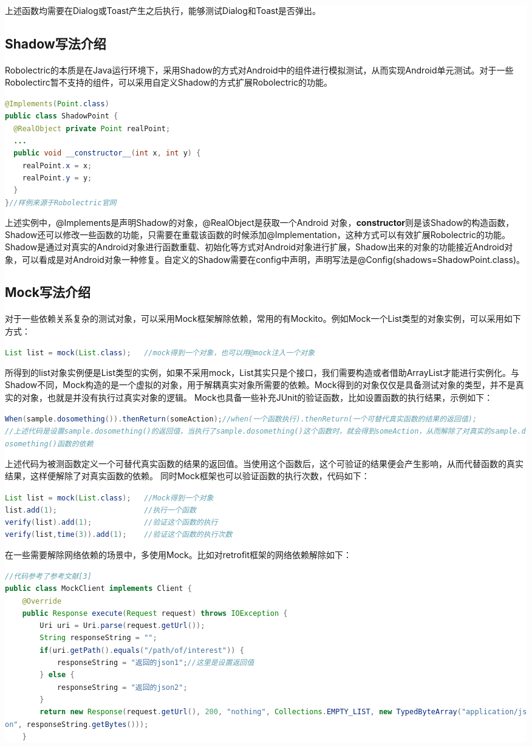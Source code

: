 上述函数均需要在Dialog或Toast产生之后执行，能够测试Dialog和Toast是否弹出。

## Shadow写法介绍

Robolectric的本质是在Java运行环境下，采用Shadow的方式对Android中的组件进行模拟测试，从而实现Android单元测试。对于一些Robolectirc暂不支持的组件，可以采用自定义Shadow的方式扩展Robolectric的功能。

```java
@Implements(Point.class)
public class ShadowPoint {
  @RealObject private Point realPoint;
  ...
  public void __constructor__(int x, int y) {
    realPoint.x = x;
    realPoint.y = y;
  }
}//样例来源于Robolectric官网
```

上述实例中，@Implements是声明Shadow的对象，@RealObject是获取一个Android 对象，**constructor**则是该Shadow的构造函数，Shadow还可以修改一些函数的功能，只需要在重载该函数的时候添加@Implementation，这种方式可以有效扩展Robolectric的功能。
Shadow是通过对真实的Android对象进行函数重载、初始化等方式对Android对象进行扩展，Shadow出来的对象的功能接近Android对象，可以看成是对Android对象一种修复。自定义的Shadow需要在config中声明，声明写法是@Config(shadows=ShadowPoint.class)。

## Mock写法介绍

对于一些依赖关系复杂的测试对象，可以采用Mock框架解除依赖，常用的有Mockito。例如Mock一个List类型的对象实例，可以采用如下方式：

```java
List list = mock(List.class);   //mock得到一个对象，也可以用@mock注入一个对象
```

所得到的list对象实例便是List类型的实例，如果不采用mock，List其实只是个接口，我们需要构造或者借助ArrayList才能进行实例化。与Shadow不同，Mock构造的是一个虚拟的对象，用于解耦真实对象所需要的依赖。Mock得到的对象仅仅是具备测试对象的类型，并不是真实的对象，也就是并没有执行过真实对象的逻辑。 Mock也具备一些补充JUnit的验证函数，比如设置函数的执行结果，示例如下：

```java
When(sample.dosomething()).thenReturn(someAction);//when(一个函数执行).thenReturn(一个可替代真实函数的结果的返回值);
//上述代码是设置sample.dosomething()的返回值，当执行了sample.dosomething()这个函数时，就会得到someAction，从而解除了对真实的sample.dosomething()函数的依赖
```

上述代码为被测函数定义一个可替代真实函数的结果的返回值。当使用这个函数后，这个可验证的结果便会产生影响，从而代替函数的真实结果，这样便解除了对真实函数的依赖。 同时Mock框架也可以验证函数的执行次数，代码如下：

```java
List list = mock(List.class);   //Mock得到一个对象
list.add(1);                    //执行一个函数
verify(list).add(1);            //验证这个函数的执行
verify(list,time(3)).add(1);    //验证这个函数的执行次数
```

在一些需要解除网络依赖的场景中，多使用Mock。比如对retrofit框架的网络依赖解除如下：

```java
//代码参考了参考文献[3]
public class MockClient implements Client {
    @Override
    public Response execute(Request request) throws IOException {
        Uri uri = Uri.parse(request.getUrl());
        String responseString = "";
        if(uri.getPath().equals("/path/of/interest")) {
            responseString = "返回的json1";//这里是设置返回值
        } else {
            responseString = "返回的json2";
        }
        return new Response(request.getUrl(), 200, "nothing", Collections.EMPTY_LIST, new TypedByteArray("application/json", responseString.getBytes()));
    }
```